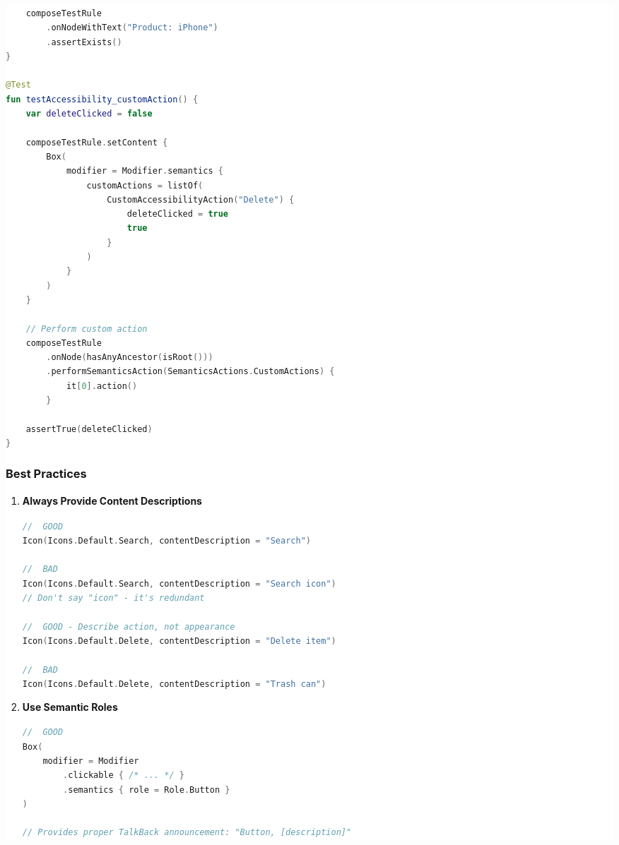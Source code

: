 ```kotlin
    composeTestRule
        .onNodeWithText("Product: iPhone")
        .assertExists()
}

@Test
fun testAccessibility_customAction() {
    var deleteClicked = false

    composeTestRule.setContent {
        Box(
            modifier = Modifier.semantics {
                customActions = listOf(
                    CustomAccessibilityAction("Delete") {
                        deleteClicked = true
                        true
                    }
                )
            }
        )
    }

    // Perform custom action
    composeTestRule
        .onNode(hasAnyAncestor(isRoot()))
        .performSemanticsAction(SemanticsActions.CustomActions) {
            it[0].action()
        }

    assertTrue(deleteClicked)
}
```

### Best Practices

1. **Always Provide Content Descriptions**
   ```kotlin
   //  GOOD
   Icon(Icons.Default.Search, contentDescription = "Search")

   //  BAD
   Icon(Icons.Default.Search, contentDescription = "Search icon")
   // Don't say "icon" - it's redundant

   //  GOOD - Describe action, not appearance
   Icon(Icons.Default.Delete, contentDescription = "Delete item")

   //  BAD
   Icon(Icons.Default.Delete, contentDescription = "Trash can")
   ```

2. **Use Semantic Roles**
   ```kotlin
   //  GOOD
   Box(
       modifier = Modifier
           .clickable { /* ... */ }
           .semantics { role = Role.Button }
   )

   // Provides proper TalkBack announcement: "Button, [description]"
   ```
